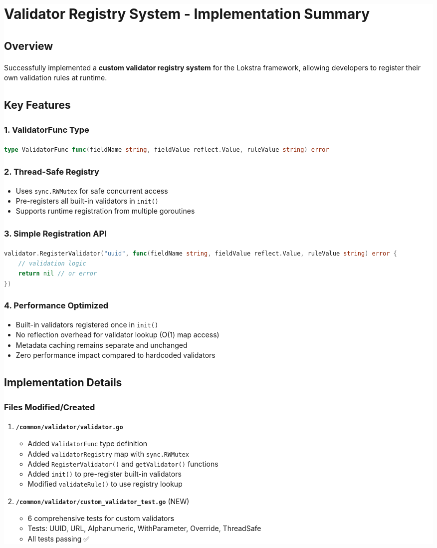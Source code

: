 # Validator Registry System - Implementation Summary

## Overview

Successfully implemented a **custom validator registry system** for the Lokstra framework, allowing developers to register their own validation rules at runtime.

## Key Features

### 1. **ValidatorFunc Type**
```go
type ValidatorFunc func(fieldName string, fieldValue reflect.Value, ruleValue string) error
```

### 2. **Thread-Safe Registry**
- Uses `sync.RWMutex` for safe concurrent access
- Pre-registers all built-in validators in `init()`
- Supports runtime registration from multiple goroutines

### 3. **Simple Registration API**
```go
validator.RegisterValidator("uuid", func(fieldName string, fieldValue reflect.Value, ruleValue string) error {
    // validation logic
    return nil // or error
})
```

### 4. **Performance Optimized**
- Built-in validators registered once in `init()`
- No reflection overhead for validator lookup (O(1) map access)
- Metadata caching remains separate and unchanged
- Zero performance impact compared to hardcoded validators

## Implementation Details

### Files Modified/Created

1. **`/common/validator/validator.go`**
   - Added `ValidatorFunc` type definition
   - Added `validatorRegistry` map with `sync.RWMutex`
   - Added `RegisterValidator()` and `getValidator()` functions
   - Added `init()` to pre-register built-in validators
   - Modified `validateRule()` to use registry lookup

2. **`/common/validator/custom_validator_test.go`** (NEW)
   - 6 comprehensive tests for custom validators
   - Tests: UUID, URL, Alphanumeric, WithParameter, Override, ThreadSafe
   - All tests passing ✅
